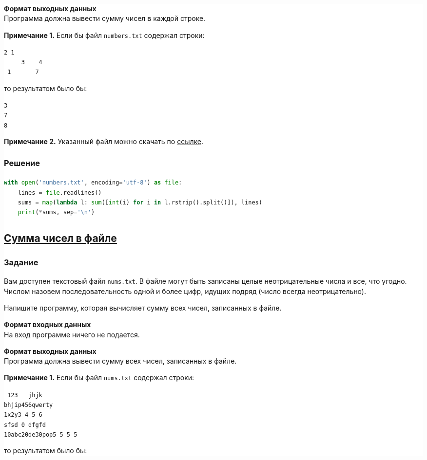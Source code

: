 **Формат выходных данных**  
Программа должна вывести сумму чисел в каждой строке.

**Примечание 1.** Если бы файл `numbers.txt` содержал строки:

```no-highlight
2 1
     3    4
 1       7
```

то результатом было бы:

```no-highlight
3
7
8
```

**Примечание 2.** Указанный файл можно скачать по [ссылке](https://stepik.org/media/attachments/lesson/530408/numbers.txt).

### Решение
```python
with open('numbers.txt', encoding='utf-8') as file:
    lines = file.readlines()
    sums = map(lambda l: sum([int(i) for i in l.rstrip().split()]), lines)
    print(*sums, sep='\n')
```

## [Сумма чисел в файле](https://stepik.org/lesson/530408/step/11?unit=523223)
### Задание
Вам доступен текстовый файл `nums.txt`. В файле могут быть записаны целые неотрицательные числа и все, что угодно. Числом назовем последовательность одной и более цифр, идущих подряд (число всегда неотрицательно).

Напишите программу, которая вычисляет сумму всех чисел, записанных в файле.

**Формат входных данных**  
На вход программе ничего не подается.

**Формат выходных данных**  
Программа должна вывести сумму всех чисел, записанных в файле.

**Примечание 1.** Если бы файл `nums.txt` содержал строки:

```no-highlight
 123   jhjk
bhjip456qwerty
1x2y3 4 5 6
sfsd 0 dfgfd
10abc20de30pop5 5 5 5
```

то результатом было бы:
